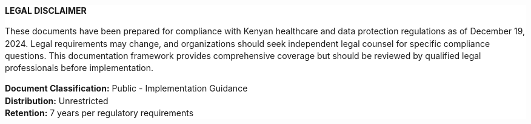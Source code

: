 
**LEGAL DISCLAIMER**

These documents have been prepared for compliance with Kenyan healthcare and data protection regulations as of December 19, 2024. Legal requirements may change, and organizations should seek independent legal counsel for specific compliance questions. This documentation framework provides comprehensive coverage but should be reviewed by qualified legal professionals before implementation.

**Document Classification:** Public - Implementation Guidance  
**Distribution:** Unrestricted  
**Retention:** 7 years per regulatory requirements